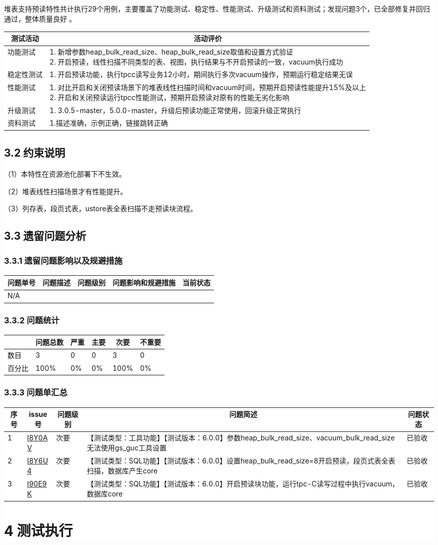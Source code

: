 堆表支持预读特性共计执行29个用例，主要覆盖了功能测试、稳定性、性能测试、升级测试和资料测试；发现问题3个，已全部修复并回归通过，整体质量良好 。

| 测试活动   | 活动评价                                                     |
| ---------- | ------------------------------------------------------------ |
| 功能测试   | 1. 新增参数heap_bulk_read_size、heap_bulk_read_size取值和设置方式验证<br />2. 开启预读，线性扫描不同类型的表、视图，执行结果与不开启预读的一致，vacuum执行成功 |
| 稳定性测试 | 1. 开启预读功能，执行tpcc读写业务12小时，期间执行多次vacuum操作，预期运行稳定结果无误 |
| 性能测试   | 1. 对比开启和关闭预读场景下的堆表线性扫描时间和vacuum时间，预期开启预读性能提升15%及以上<br />2. 开启和关闭预读运行tpcc性能测试，预期开启预读对原有的性能无劣化影响 |
| 升级测试   | 1. 3.0.5-master，5.0.0-master，升级后预读功能正常使用，回滚升级正常执行 |
| 资料测试   | 1.描述准确，示例正确，链接跳转正确                           |

## 3.2   约束说明

（1）本特性在资源池化部署下不生效。

（2）堆表线性扫描场景才有性能提升。

（3）列存表，段页式表，ustore表全表扫描不走预读块流程。

## 3.3   遗留问题分析

### 3.3.1  遗留问题影响以及规避措施

| 问题单号 | 问题描述 | 问题级别 | 问题影响和规避措施 | 当前状态 |
| -------- | -------- | -------- | ------------------ | -------- |
| N/A      |          |          |                    |          |

### 3.3.2  问题统计

|        | 问题总数 | 严重 | 主要 | 次要 | 不重要 |
| ------ | -------- | ---- | ---- | ---- | ------ |
| 数目   | 3        | 0    | 0    | 3    | 0      |
| 百分比 | 100%     | 0%   | 0%   | 100% | 0%     |

### 3.3.3  问题单汇总

| 序号 | issue号                                                      | 问题级别 | 问题简述                                                     | 问题状态 |
| ---- | ------------------------------------------------------------ | -------- | ------------------------------------------------------------ | -------- |
| 1    | [I8Y0AV](https://gitee.com/opengauss/openGauss-server/issues/I8Y0AV?from=project-issue) | 次要     | 【测试类型：工具功能】【测试版本：6.0.0】参数heap_bulk_read_size、vacuum_bulk_read_size无法使用gs_guc工具设置 | 已验收   |
| 2    | [I8Y6U4](https://gitee.com/opengauss/openGauss-server/issues/I8Y6U4?from=project-issue) | 次要     | 【测试类型：SQL功能】【测试版本：6.0.0】设置heap_bulk_read_size=8开启预读，段页式表全表扫描，数据库产生core | 已验收   |
| 3    | [I90E9K](https://gitee.com/opengauss/openGauss-server/issues/I90E9K?from=project-issue) | 次要     | 【测试类型：SQL功能】【测试版本：6.0.0】开启预读块功能，运行tpc-C读写过程中执行vacuum，数据库core | 已验收   |



# 4  测试执行
